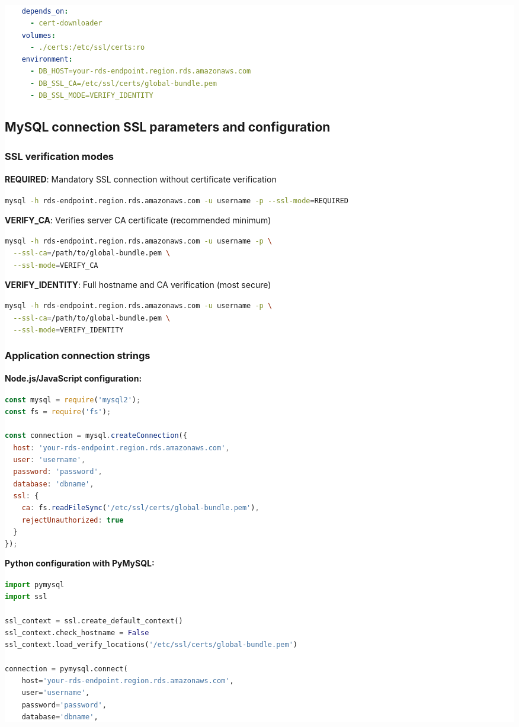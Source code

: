 ```yaml
    depends_on:
      - cert-downloader
    volumes:
      - ./certs:/etc/ssl/certs:ro
    environment:
      - DB_HOST=your-rds-endpoint.region.rds.amazonaws.com
      - DB_SSL_CA=/etc/ssl/certs/global-bundle.pem
      - DB_SSL_MODE=VERIFY_IDENTITY
```

## MySQL connection SSL parameters and configuration

### SSL verification modes

**REQUIRED**: Mandatory SSL connection without certificate verification
```bash
mysql -h rds-endpoint.region.rds.amazonaws.com -u username -p --ssl-mode=REQUIRED
```

**VERIFY_CA**: Verifies server CA certificate (recommended minimum)
```bash
mysql -h rds-endpoint.region.rds.amazonaws.com -u username -p \
  --ssl-ca=/path/to/global-bundle.pem \
  --ssl-mode=VERIFY_CA
```

**VERIFY_IDENTITY**: Full hostname and CA verification (most secure)
```bash
mysql -h rds-endpoint.region.rds.amazonaws.com -u username -p \
  --ssl-ca=/path/to/global-bundle.pem \
  --ssl-mode=VERIFY_IDENTITY
```

### Application connection strings

**Node.js/JavaScript configuration:**
```javascript
const mysql = require('mysql2');
const fs = require('fs');

const connection = mysql.createConnection({
  host: 'your-rds-endpoint.region.rds.amazonaws.com',
  user: 'username',
  password: 'password',
  database: 'dbname',
  ssl: {
    ca: fs.readFileSync('/etc/ssl/certs/global-bundle.pem'),
    rejectUnauthorized: true
  }
});
```

**Python configuration with PyMySQL:**
```python
import pymysql
import ssl

ssl_context = ssl.create_default_context()
ssl_context.check_hostname = False
ssl_context.load_verify_locations('/etc/ssl/certs/global-bundle.pem')

connection = pymysql.connect(
    host='your-rds-endpoint.region.rds.amazonaws.com',
    user='username',
    password='password',
    database='dbname',
```